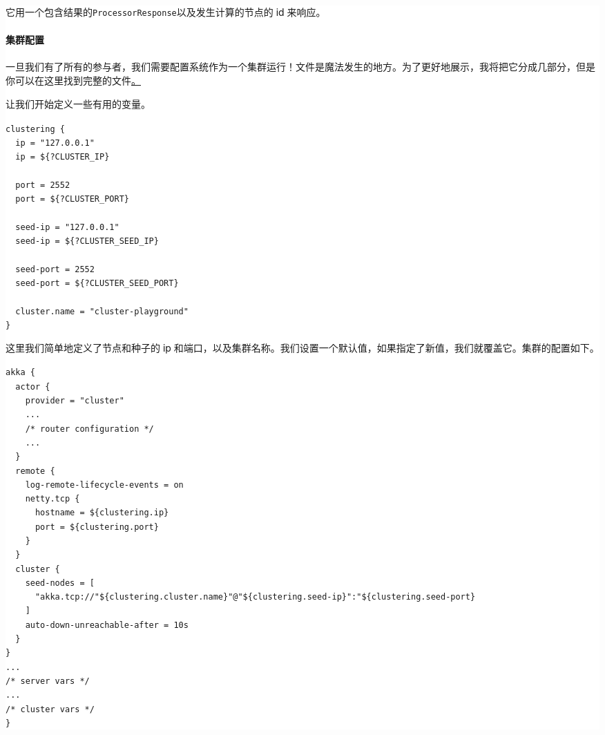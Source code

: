 ```
```

它用一个包含结果的`ProcessorResponse`以及发生计算的节点的 id 来响应。

#### 集群配置

一旦我们有了所有的参与者，我们需要配置系统作为一个集群运行！文件是魔法发生的地方。为了更好地展示，我将把它分成几部分，但是你可以在这里找到完整的文件[。](https://github.com/elleFlorio/akka-cluster-playground/blob/master/src/main/resources/application.conf)

让我们开始定义一些有用的变量。

```
clustering {
  ip = "127.0.0.1"
  ip = ${?CLUSTER_IP}

  port = 2552
  port = ${?CLUSTER_PORT}

  seed-ip = "127.0.0.1"
  seed-ip = ${?CLUSTER_SEED_IP}

  seed-port = 2552
  seed-port = ${?CLUSTER_SEED_PORT}

  cluster.name = "cluster-playground"
}
```

这里我们简单地定义了节点和种子的 ip 和端口，以及集群名称。我们设置一个默认值，如果指定了新值，我们就覆盖它。集群的配置如下。

```
akka {
  actor {
    provider = "cluster"
    ...
    /* router configuration */
    ...
  }
  remote {
    log-remote-lifecycle-events = on
    netty.tcp {
      hostname = ${clustering.ip}
      port = ${clustering.port}
    }
  }
  cluster {
    seed-nodes = [
      "akka.tcp://"${clustering.cluster.name}"@"${clustering.seed-ip}":"${clustering.seed-port}
    ]
    auto-down-unreachable-after = 10s
  }
}
...
/* server vars */
...
/* cluster vars */
}
```
